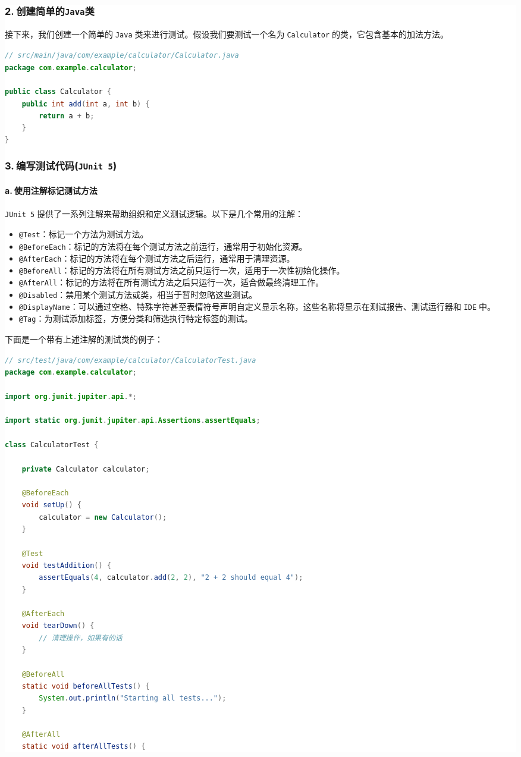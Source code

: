### 2. 创建简单的`Java`类

接下来，我们创建一个简单的 `Java` 类来进行测试。假设我们要测试一个名为 `Calculator` 的类，它包含基本的加法方法。

```java
// src/main/java/com/example/calculator/Calculator.java
package com.example.calculator;

public class Calculator {
    public int add(int a, int b) {
        return a + b;
    }
}
```

### 3. 编写测试代码(`JUnit 5`)

#### a. 使用注解标记测试方法

`JUnit 5` 提供了一系列注解来帮助组织和定义测试逻辑。以下是几个常用的注解：

- `@Test`：标记一个方法为测试方法。
- `@BeforeEach`：标记的方法将在每个测试方法之前运行，通常用于初始化资源。
- `@AfterEach`：标记的方法将在每个测试方法之后运行，通常用于清理资源。
- `@BeforeAll`：标记的方法将在所有测试方法之前只运行一次，适用于一次性初始化操作。
- `@AfterAll`：标记的方法将在所有测试方法之后只运行一次，适合做最终清理工作。
- `@Disabled`：禁用某个测试方法或类，相当于暂时忽略这些测试。
- `@DisplayName`：可以通过空格、特殊字符甚至表情符号声明自定义显示名称，这些名称将显示在测试报告、测试运行器和 `IDE` 中。
- `@Tag`：为测试添加标签，方便分类和筛选执行特定标签的测试。

下面是一个带有上述注解的测试类的例子：

```java
// src/test/java/com/example/calculator/CalculatorTest.java
package com.example.calculator;

import org.junit.jupiter.api.*;

import static org.junit.jupiter.api.Assertions.assertEquals;

class CalculatorTest {

    private Calculator calculator;

    @BeforeEach
    void setUp() {
        calculator = new Calculator();
    }

    @Test
    void testAddition() {
        assertEquals(4, calculator.add(2, 2), "2 + 2 should equal 4");
    }

    @AfterEach
    void tearDown() {
        // 清理操作，如果有的话
    }

    @BeforeAll
    static void beforeAllTests() {
        System.out.println("Starting all tests...");
    }

    @AfterAll
    static void afterAllTests() {
```